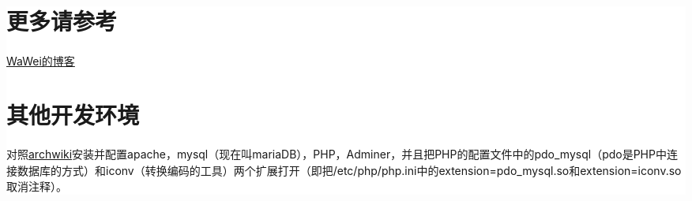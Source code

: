 # 更多请参考
[WaWei的博客](http://wawei.coding.me)  

# 其他开发环境
对照[archwiki](https://wiki.archlinux.org)安装并配置apache，mysql（现在叫mariaDB），PHP，Adminer，并且把PHP的配置文件中的pdo_mysql（pdo是PHP中连接数据库的方式）和iconv（转换编码的工具）两个扩展打开（即把/etc/php/php.ini中的extension=pdo_mysql.so和extension=iconv.so取消注释）。
